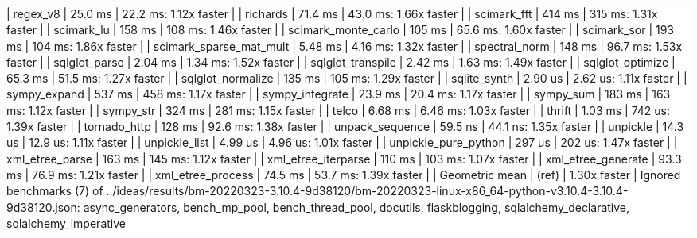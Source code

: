 | regex_v8                | 25.0 ms                                                | 22.2 ms: 1.12x faster                                  |
| richards                | 71.4 ms                                                | 43.0 ms: 1.66x faster                                  |
| scimark_fft             | 414 ms                                                 | 315 ms: 1.31x faster                                   |
| scimark_lu              | 158 ms                                                 | 108 ms: 1.46x faster                                   |
| scimark_monte_carlo     | 105 ms                                                 | 65.6 ms: 1.60x faster                                  |
| scimark_sor             | 193 ms                                                 | 104 ms: 1.86x faster                                   |
| scimark_sparse_mat_mult | 5.48 ms                                                | 4.16 ms: 1.32x faster                                  |
| spectral_norm           | 148 ms                                                 | 96.7 ms: 1.53x faster                                  |
| sqlglot_parse           | 2.04 ms                                                | 1.34 ms: 1.52x faster                                  |
| sqlglot_transpile       | 2.42 ms                                                | 1.63 ms: 1.49x faster                                  |
| sqlglot_optimize        | 65.3 ms                                                | 51.5 ms: 1.27x faster                                  |
| sqlglot_normalize       | 135 ms                                                 | 105 ms: 1.29x faster                                   |
| sqlite_synth            | 2.90 us                                                | 2.62 us: 1.11x faster                                  |
| sympy_expand            | 537 ms                                                 | 458 ms: 1.17x faster                                   |
| sympy_integrate         | 23.9 ms                                                | 20.4 ms: 1.17x faster                                  |
| sympy_sum               | 183 ms                                                 | 163 ms: 1.12x faster                                   |
| sympy_str               | 324 ms                                                 | 281 ms: 1.15x faster                                   |
| telco                   | 6.68 ms                                                | 6.46 ms: 1.03x faster                                  |
| thrift                  | 1.03 ms                                                | 742 us: 1.39x faster                                   |
| tornado_http            | 128 ms                                                 | 92.6 ms: 1.38x faster                                  |
| unpack_sequence         | 59.5 ns                                                | 44.1 ns: 1.35x faster                                  |
| unpickle                | 14.3 us                                                | 12.9 us: 1.11x faster                                  |
| unpickle_list           | 4.99 us                                                | 4.96 us: 1.01x faster                                  |
| unpickle_pure_python    | 297 us                                                 | 202 us: 1.47x faster                                   |
| xml_etree_parse         | 163 ms                                                 | 145 ms: 1.12x faster                                   |
| xml_etree_iterparse     | 110 ms                                                 | 103 ms: 1.07x faster                                   |
| xml_etree_generate      | 93.3 ms                                                | 76.9 ms: 1.21x faster                                  |
| xml_etree_process       | 74.5 ms                                                | 53.7 ms: 1.39x faster                                  |
| Geometric mean          | (ref)                                                  | 1.30x faster                                           |
Ignored benchmarks (7) of ../ideas/results/bm-20220323-3.10.4-9d38120/bm-20220323-linux-x86_64-python-v3.10.4-3.10.4-9d38120.json: async_generators, bench_mp_pool, bench_thread_pool, docutils, flaskblogging, sqlalchemy_declarative, sqlalchemy_imperative
